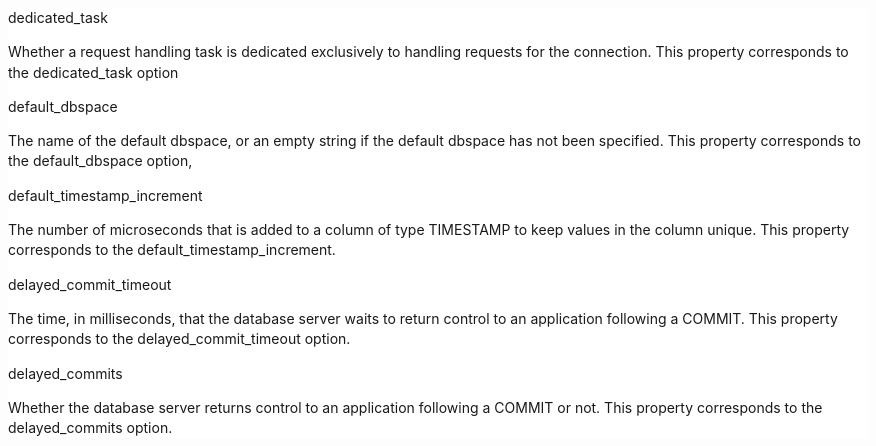 dedicated\_task

</td>
<td valign="top">

Whether a request handling task is dedicated exclusively to handling requests for the connection. This property corresponds to the dedicated\_task option

</td>
</tr>
<tr>
<td valign="top">

default\_dbspace

</td>
<td valign="top">

The name of the default dbspace, or an empty string if the default dbspace has not been specified. This property corresponds to the default\_dbspace option,

</td>
</tr>
<tr>
<td valign="top">

default\_timestamp\_increment

</td>
<td valign="top">

The number of microseconds that is added to a column of type TIMESTAMP to keep values in the column unique. This property corresponds to the default\_timestamp\_increment.

</td>
</tr>
<tr>
<td valign="top">

delayed\_commit\_timeout

</td>
<td valign="top">

The time, in milliseconds, that the database server waits to return control to an application following a COMMIT. This property corresponds to the delayed\_commit\_timeout option.

</td>
</tr>
<tr>
<td valign="top">

delayed\_commits

</td>
<td valign="top">

Whether the database server returns control to an application following a COMMIT or not. This property corresponds to the delayed\_commits option.
